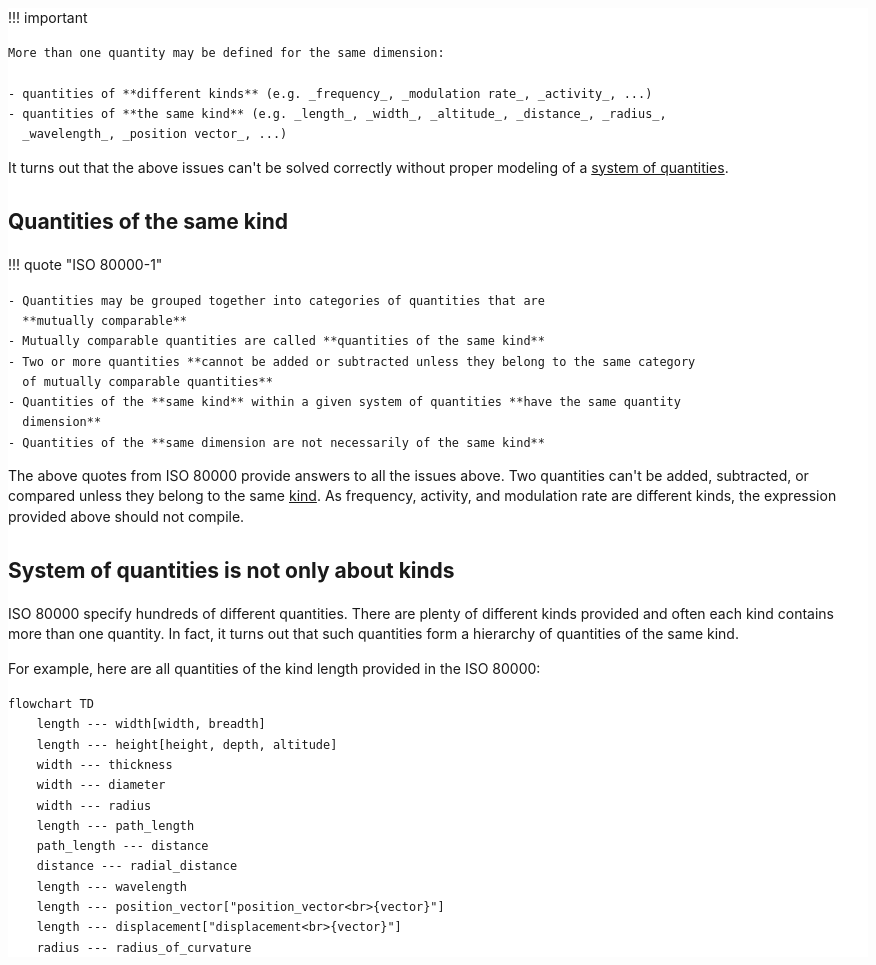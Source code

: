 !!! important

    More than one quantity may be defined for the same dimension:

    - quantities of **different kinds** (e.g. _frequency_, _modulation rate_, _activity_, ...)
    - quantities of **the same kind** (e.g. _length_, _width_, _altitude_, _distance_, _radius_,
      _wavelength_, _position vector_, ...)

It turns out that the above issues can't be solved correctly without proper modeling of
a [system of quantities](../../appendix/glossary.md#system-of-quantities).


## Quantities of the same kind

!!! quote "ISO 80000-1"

    - Quantities may be grouped together into categories of quantities that are
      **mutually comparable**
    - Mutually comparable quantities are called **quantities of the same kind**
    - Two or more quantities **cannot be added or subtracted unless they belong to the same category
      of mutually comparable quantities**
    - Quantities of the **same kind** within a given system of quantities **have the same quantity
      dimension**
    - Quantities of the **same dimension are not necessarily of the same kind**

The above quotes from ISO 80000 provide answers to all the issues above. Two quantities can't be
added, subtracted, or compared unless they belong to the same [kind](../../appendix/glossary.md#kind).
As frequency, activity, and modulation rate are different kinds, the expression provided above should
not compile.


## System of quantities is not only about kinds

ISO 80000 specify hundreds of different quantities. There are plenty of different kinds provided
and often each kind contains more than one quantity. In fact, it turns out that such quantities
form a hierarchy of quantities of the same kind.

For example, here are all quantities of the kind length provided in the ISO 80000:

```mermaid
flowchart TD
    length --- width[width, breadth]
    length --- height[height, depth, altitude]
    width --- thickness
    width --- diameter
    width --- radius
    length --- path_length
    path_length --- distance
    distance --- radial_distance
    length --- wavelength
    length --- position_vector["position_vector<br>{vector}"]
    length --- displacement["displacement<br>{vector}"]
    radius --- radius_of_curvature
```
